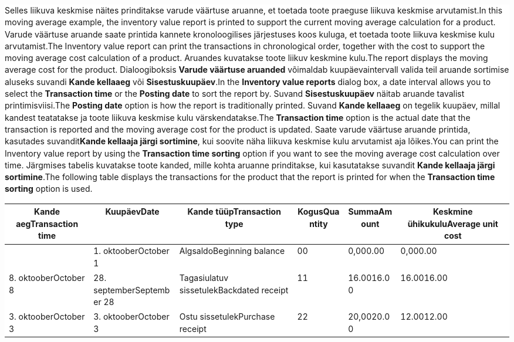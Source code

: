 <span data-ttu-id="44ccf-195">Selles liikuva keskmise näites prinditakse varude väärtuse aruanne, et toetada toote praeguse liikuva keskmise arvutamist.</span><span class="sxs-lookup"><span data-stu-id="44ccf-195">In this moving average example, the inventory value report is printed to support the current moving average calculation for a product.</span></span> <span data-ttu-id="44ccf-196">Varude väärtuse aruande saate printida kannete kronoloogilises järjestuses koos kuluga, et toetada toote liikuva keskmise kulu arvutamist.</span><span class="sxs-lookup"><span data-stu-id="44ccf-196">The Inventory value report can print the transactions in chronological order, together with the cost to support the moving average cost calculation of a product.</span></span> <span data-ttu-id="44ccf-197">Aruandes kuvatakse toote liikuv keskmine kulu.</span><span class="sxs-lookup"><span data-stu-id="44ccf-197">The report displays the moving average cost for the product.</span></span> <span data-ttu-id="44ccf-198">Dialoogiboksis **Varude väärtuse aruanded** võimaldab kuupäevaintervall valida teil aruande sortimise aluseks suvandi **Kande kellaaeg** või **Sisestuskuupäev**.</span><span class="sxs-lookup"><span data-stu-id="44ccf-198">In the **Inventory value reports** dialog box, a date interval allows you to select the **Transaction time** or the **Posting date** to sort the report by.</span></span> <span data-ttu-id="44ccf-199">Suvand **Sisestuskuupäev** näitab aruande tavalist printimisviisi.</span><span class="sxs-lookup"><span data-stu-id="44ccf-199">The **Posting date** option is how the report is traditionally printed.</span></span> <span data-ttu-id="44ccf-200">Suvand **Kande kellaaeg** on tegelik kuupäev, millal kandest teatatakse ja toote liikuva keskmise kulu värskendatakse.</span><span class="sxs-lookup"><span data-stu-id="44ccf-200">The **Transaction time** option is the actual date that the transaction is reported and the moving average cost for the product is updated.</span></span> <span data-ttu-id="44ccf-201">Saate varude väärtuse aruande printida, kasutades suvandit**Kande kellaaja järgi sortimine**, kui soovite näha liikuva keskmise kulu arvutamist aja lõikes.</span><span class="sxs-lookup"><span data-stu-id="44ccf-201">You can print the Inventory value report by using the **Transaction time sorting** option if you want to see the moving average cost calculation over time.</span></span> <span data-ttu-id="44ccf-202">Järgmises tabelis kuvatakse toote kanded, mille kohta aruanne prinditakse, kui kasutatakse suvandit **Kande kellaaja järgi sortimine**.</span><span class="sxs-lookup"><span data-stu-id="44ccf-202">The following table displays the transactions for the product that the report is printed for when the **Transaction time sorting** option is used.</span></span>

| <span data-ttu-id="44ccf-203">Kande aeg</span><span class="sxs-lookup"><span data-stu-id="44ccf-203">Transaction time</span></span> | <span data-ttu-id="44ccf-204">Kuupäev</span><span class="sxs-lookup"><span data-stu-id="44ccf-204">Date</span></span>         | <span data-ttu-id="44ccf-205">Kande tüüp</span><span class="sxs-lookup"><span data-stu-id="44ccf-205">Transaction type</span></span>           | <span data-ttu-id="44ccf-206">Kogus</span><span class="sxs-lookup"><span data-stu-id="44ccf-206">Quantity</span></span> | <span data-ttu-id="44ccf-207">Summa</span><span class="sxs-lookup"><span data-stu-id="44ccf-207">Amount</span></span> | <span data-ttu-id="44ccf-208">Keskmine ühikukulu</span><span class="sxs-lookup"><span data-stu-id="44ccf-208">Average unit cost</span></span> |
|------------------|--------------|----------------------------|----------|--------|-------------------|
|                  | <span data-ttu-id="44ccf-209">1. oktoober</span><span class="sxs-lookup"><span data-stu-id="44ccf-209">October 1</span></span>    | <span data-ttu-id="44ccf-210">Algsaldo</span><span class="sxs-lookup"><span data-stu-id="44ccf-210">Beginning balance</span></span>          | <span data-ttu-id="44ccf-211">0</span><span class="sxs-lookup"><span data-stu-id="44ccf-211">0</span></span>        | <span data-ttu-id="44ccf-212">0,00</span><span class="sxs-lookup"><span data-stu-id="44ccf-212">0.00</span></span>   | <span data-ttu-id="44ccf-213">0,00</span><span class="sxs-lookup"><span data-stu-id="44ccf-213">0.00</span></span>              |
| <span data-ttu-id="44ccf-214">8. oktoober</span><span class="sxs-lookup"><span data-stu-id="44ccf-214">October 8</span></span>        | <span data-ttu-id="44ccf-215">28. september</span><span class="sxs-lookup"><span data-stu-id="44ccf-215">September 28</span></span> | <span data-ttu-id="44ccf-216">Tagasiulatuv sissetulek</span><span class="sxs-lookup"><span data-stu-id="44ccf-216">Backdated receipt</span></span>          | <span data-ttu-id="44ccf-217">1</span><span class="sxs-lookup"><span data-stu-id="44ccf-217">1</span></span>        | <span data-ttu-id="44ccf-218">16.00</span><span class="sxs-lookup"><span data-stu-id="44ccf-218">16.00</span></span>  | <span data-ttu-id="44ccf-219">16.00</span><span class="sxs-lookup"><span data-stu-id="44ccf-219">16.00</span></span>             |
| <span data-ttu-id="44ccf-220">3. oktoober</span><span class="sxs-lookup"><span data-stu-id="44ccf-220">October 3</span></span>        | <span data-ttu-id="44ccf-221">3. oktoober</span><span class="sxs-lookup"><span data-stu-id="44ccf-221">October 3</span></span>    | <span data-ttu-id="44ccf-222">Ostu sissetulek</span><span class="sxs-lookup"><span data-stu-id="44ccf-222">Purchase receipt</span></span>           | <span data-ttu-id="44ccf-223">2</span><span class="sxs-lookup"><span data-stu-id="44ccf-223">2</span></span>        | <span data-ttu-id="44ccf-224">20,00</span><span class="sxs-lookup"><span data-stu-id="44ccf-224">20.00</span></span>  | <span data-ttu-id="44ccf-225">12.00</span><span class="sxs-lookup"><span data-stu-id="44ccf-225">12.00</span></span>             |